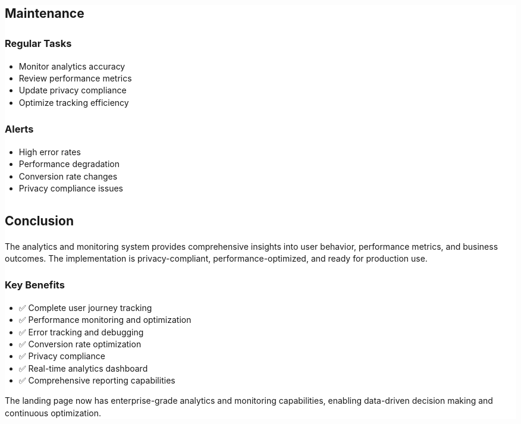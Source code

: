 ## Maintenance

### Regular Tasks
- Monitor analytics accuracy
- Review performance metrics
- Update privacy compliance
- Optimize tracking efficiency

### Alerts
- High error rates
- Performance degradation
- Conversion rate changes
- Privacy compliance issues

## Conclusion

The analytics and monitoring system provides comprehensive insights into user behavior, performance metrics, and business outcomes. The implementation is privacy-compliant, performance-optimized, and ready for production use.

### Key Benefits
- ✅ Complete user journey tracking
- ✅ Performance monitoring and optimization
- ✅ Error tracking and debugging
- ✅ Conversion rate optimization
- ✅ Privacy compliance
- ✅ Real-time analytics dashboard
- ✅ Comprehensive reporting capabilities

The landing page now has enterprise-grade analytics and monitoring capabilities, enabling data-driven decision making and continuous optimization. 